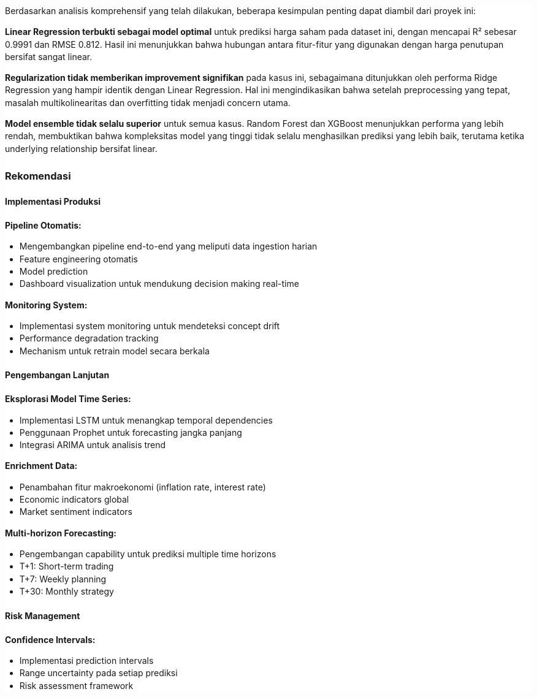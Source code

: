 Berdasarkan analisis komprehensif yang telah dilakukan, beberapa kesimpulan penting dapat diambil dari proyek ini:

**Linear Regression terbukti sebagai model optimal** untuk prediksi harga saham pada dataset ini, dengan mencapai R² sebesar 0.9991 dan RMSE 0.812. Hasil ini menunjukkan bahwa hubungan antara fitur-fitur yang digunakan dengan harga penutupan bersifat sangat linear.

**Regularization tidak memberikan improvement signifikan** pada kasus ini, sebagaimana ditunjukkan oleh performa Ridge Regression yang hampir identik dengan Linear Regression. Hal ini mengindikasikan bahwa setelah preprocessing yang tepat, masalah multikolinearitas dan overfitting tidak menjadi concern utama.

**Model ensemble tidak selalu superior** untuk semua kasus. Random Forest dan XGBoost menunjukkan performa yang lebih rendah, membuktikan bahwa kompleksitas model yang tinggi tidak selalu menghasilkan prediksi yang lebih baik, terutama ketika underlying relationship bersifat linear.

### Rekomendasi

#### Implementasi Produksi

**Pipeline Otomatis:**
- Mengembangkan pipeline end-to-end yang meliputi data ingestion harian
- Feature engineering otomatis
- Model prediction
- Dashboard visualization untuk mendukung decision making real-time

**Monitoring System:**
- Implementasi system monitoring untuk mendeteksi concept drift
- Performance degradation tracking
- Mechanism untuk retrain model secara berkala

#### Pengembangan Lanjutan

**Eksplorasi Model Time Series:**
- Implementasi LSTM untuk menangkap temporal dependencies
- Penggunaan Prophet untuk forecasting jangka panjang
- Integrasi ARIMA untuk analisis trend

**Enrichment Data:**
- Penambahan fitur makroekonomi (inflation rate, interest rate)
- Economic indicators global
- Market sentiment indicators

**Multi-horizon Forecasting:**
- Pengembangan capability untuk prediksi multiple time horizons
- T+1: Short-term trading
- T+7: Weekly planning
- T+30: Monthly strategy

#### Risk Management

**Confidence Intervals:**
- Implementasi prediction intervals
- Range uncertainty pada setiap prediksi
- Risk assessment framework

